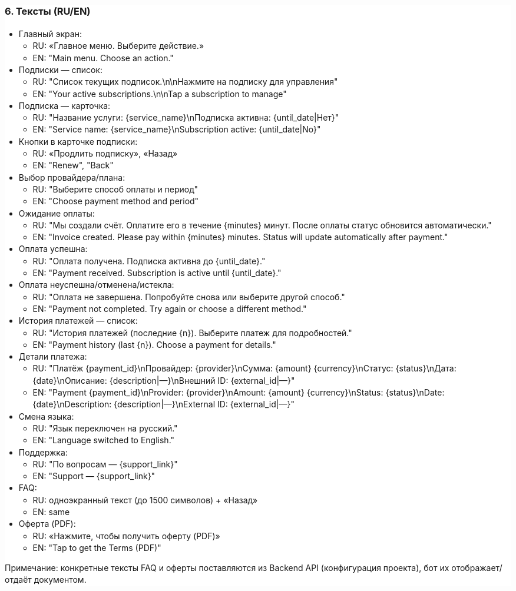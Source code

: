 ### 6. Тексты (RU/EN)
- Главный экран:
  - RU: «Главное меню. Выберите действие.»
  - EN: "Main menu. Choose an action."
- Подписки — список:
  - RU: "Список текущих подписок.\n\nНажмите на подписку для управления"
  - EN: "Your active subscriptions.\n\nTap a subscription to manage"
- Подписка — карточка:
  - RU: "Название услуги: {service_name}\nПодписка активна: {until_date|Нет}"
  - EN: "Service name: {service_name}\nSubscription active: {until_date|No}"
- Кнопки в карточке подписки:
  - RU: «Продлить подписку», «Назад»
  - EN: "Renew", "Back"
- Выбор провайдера/плана:
  - RU: "Выберите способ оплаты и период"
  - EN: "Choose payment method and period"
- Ожидание оплаты:
  - RU: "Мы создали счёт. Оплатите его в течение {minutes} минут. После оплаты статус обновится автоматически."
  - EN: "Invoice created. Please pay within {minutes} minutes. Status will update automatically after payment."
- Оплата успешна:
  - RU: "Оплата получена. Подписка активна до {until_date}."
  - EN: "Payment received. Subscription is active until {until_date}."
- Оплата неуспешна/отменена/истекла:
  - RU: "Оплата не завершена. Попробуйте снова или выберите другой способ."
  - EN: "Payment not completed. Try again or choose a different method."
- История платежей — список:
  - RU: "История платежей (последние {n}). Выберите платеж для подробностей."
  - EN: "Payment history (last {n}). Choose a payment for details."
- Детали платежа:
  - RU: "Платёж {payment_id}\nПровайдер: {provider}\nСумма: {amount} {currency}\nСтатус: {status}\nДата: {date}\nОписание: {description|—}\nВнешний ID: {external_id|—}"
  - EN: "Payment {payment_id}\nProvider: {provider}\nAmount: {amount} {currency}\nStatus: {status}\nDate: {date}\nDescription: {description|—}\nExternal ID: {external_id|—}"
- Смена языка:
  - RU: "Язык переключен на русский."
  - EN: "Language switched to English."
- Поддержка:
  - RU: "По вопросам — {support_link}"
  - EN: "Support — {support_link}"
- FAQ:
  - RU: одноэкранный текст (до 1500 символов) + «Назад»
  - EN: same
- Оферта (PDF):
  - RU: «Нажмите, чтобы получить оферту (PDF)»
  - EN: "Tap to get the Terms (PDF)"

Примечание: конкретные тексты FAQ и оферты поставляются из Backend API (конфигурация проекта), бот их отображает/отдаёт документом.
